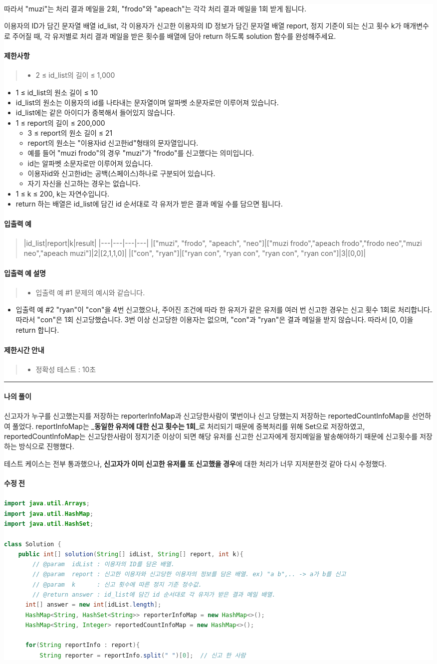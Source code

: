 따라서 "muzi"는 처리 결과 메일을 2회, "frodo"와 "apeach"는 각각 처리 결과 메일을 1회 받게 됩니다.

이용자의 ID가 담긴 문자열 배열 id_list, 각 이용자가 신고한 이용자의 ID 정보가 담긴 문자열 배열 report, 정지 기준이 되는 신고 횟수 k가 매개변수로 주어질 때, 각 유저별로 처리 결과 메일을 받은 횟수를 배열에 담아 return 하도록 solution 함수를 완성해주세요.

#### **제한사항**
> - 2 ≤ id_list의 길이 ≤ 1,000
  - 1 ≤ id_list의 원소 길이 ≤ 10
  - id_list의 원소는 이용자의 id를 나타내는 문자열이며 알파벳 소문자로만 이루어져 있습니다.
  - id_list에는 같은 아이디가 중복해서 들어있지 않습니다.
- 1 ≤ report의 길이 ≤ 200,000
  - 3 ≤ report의 원소 길이 ≤ 21
  - report의 원소는 "이용자id 신고한id"형태의 문자열입니다.
  - 예를 들어 "muzi frodo"의 경우 "muzi"가 "frodo"를 신고했다는 의미입니다.
  - id는 알파벳 소문자로만 이루어져 있습니다.
  - 이용자id와 신고한id는 공백(스페이스)하나로 구분되어 있습니다.
  - 자기 자신을 신고하는 경우는 없습니다.
- 1 ≤ k ≤ 200, k는 자연수입니다.
- return 하는 배열은 id_list에 담긴 id 순서대로 각 유저가 받은 결과 메일 수를 담으면 됩니다.


#### **입출력 예**
>|id_list|report|k|result|
|---|---|---|---|
|["muzi", "frodo", "apeach", "neo"]|["muzi frodo","apeach frodo","frodo neo","muzi neo","apeach muzi"]|2|[2,1,1,0]|
|["con", "ryan"]|["ryan con", "ryan con", "ryan con", "ryan con"]|3|[0,0]|

#### **입출력 예 설명**
> - 입출력 예 #1
문제의 예시와 같습니다.
- 입출력 예 #2
"ryan"이 "con"을 4번 신고했으나, 주어진 조건에 따라 한 유저가 같은 유저를 여러 번 신고한 경우는 신고 횟수 1회로 처리합니다. 따라서 "con"은 1회 신고당했습니다. 3번 이상 신고당한 이용자는 없으며, "con"과 "ryan"은 결과 메일을 받지 않습니다. 따라서 [0, 0]을 return 합니다.

#### **제한시간 안내**
> - 정확성 테스트 : 10초

---

#### **나의 풀이**
신고자가 누구를 신고했는지를 저장하는 reporterInfoMap과 신고당한사람이 몇번이나 신고 당했는지 저장하는 reportedCountInfoMap을 선언하여 풀었다.
reportInfoMap는 _**동일한 유저에 대한 신고 횟수는 1회**_로 처리되기 때문에 중복처리를 위해 Set으로 저장하였고, reportedCountInfoMap는 신고당한사람이 정지기준 이상이 되면 해당 유저를 신고한 신고자에게 정지메일을 발송해야하기 때문에 신고횟수를 저장하는 방식으로 진행했다. 

테스트 케이스는 전부 통과했으나, **신고자가 이미 신고한 유저를 또 신고했을 경우**에 대한 처리가 너무 지저분한것 같아 다시 수정했다.

#### **수정 전**

```java
import java.util.Arrays;
import java.util.HashMap;
import java.util.HashSet;

class Solution {
    public int[] solution(String[] idList, String[] report, int k){
        // @param  idList : 이용자의 ID를 담은 배열.
        // @param  report : 신고한 이용자와 신고당한 이용자의 정보를 담은 배열. ex) "a b",.. -> a가 b를 신고
        // @param  k      : 신고 횟수에 따른 정지 기준 정수값.
        // @return answer : id_list에 담긴 id 순서대로 각 유저가 받은 결과 메일 배열.
      int[] answer = new int[idList.length];
      HashMap<String, HashSet<String>> reporterInfoMap = new HashMap<>();
      HashMap<String, Integer> reportedCountInfoMap = new HashMap<>();
        
      for(String reportInfo : report){
          String reporter = reportInfo.split(" ")[0];  // 신고 한 사람
```